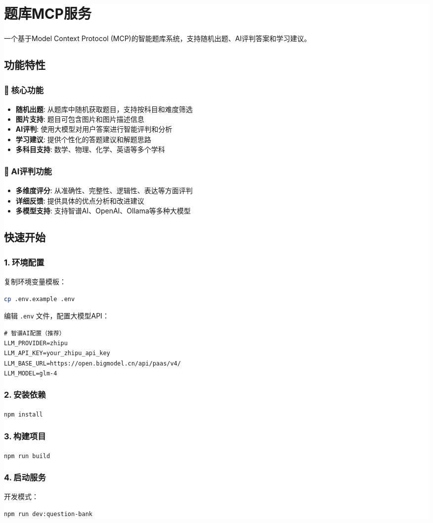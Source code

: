 # 题库MCP服务

一个基于Model Context Protocol (MCP)的智能题库系统，支持随机出题、AI评判答案和学习建议。

## 功能特性

### 🎯 核心功能
- **随机出题**: 从题库中随机获取题目，支持按科目和难度筛选
- **图片支持**: 题目可包含图片和图片描述信息
- **AI评判**: 使用大模型对用户答案进行智能评判和分析
- **学习建议**: 提供个性化的答题建议和解题思路
- **多科目支持**: 数学、物理、化学、英语等多个学科

### 🤖 AI评判功能
- **多维度评分**: 从准确性、完整性、逻辑性、表达等方面评判
- **详细反馈**: 提供具体的优点分析和改进建议
- **多模型支持**: 支持智谱AI、OpenAI、Ollama等多种大模型

## 快速开始

### 1. 环境配置

复制环境变量模板：
```bash
cp .env.example .env
```

编辑 `.env` 文件，配置大模型API：
```env
# 智谱AI配置（推荐）
LLM_PROVIDER=zhipu
LLM_API_KEY=your_zhipu_api_key
LLM_BASE_URL=https://open.bigmodel.cn/api/paas/v4/
LLM_MODEL=glm-4
```

### 2. 安装依赖
```bash
npm install
```

### 3. 构建项目
```bash
npm run build
```

### 4. 启动服务

开发模式：
```bash
npm run dev:question-bank
```
